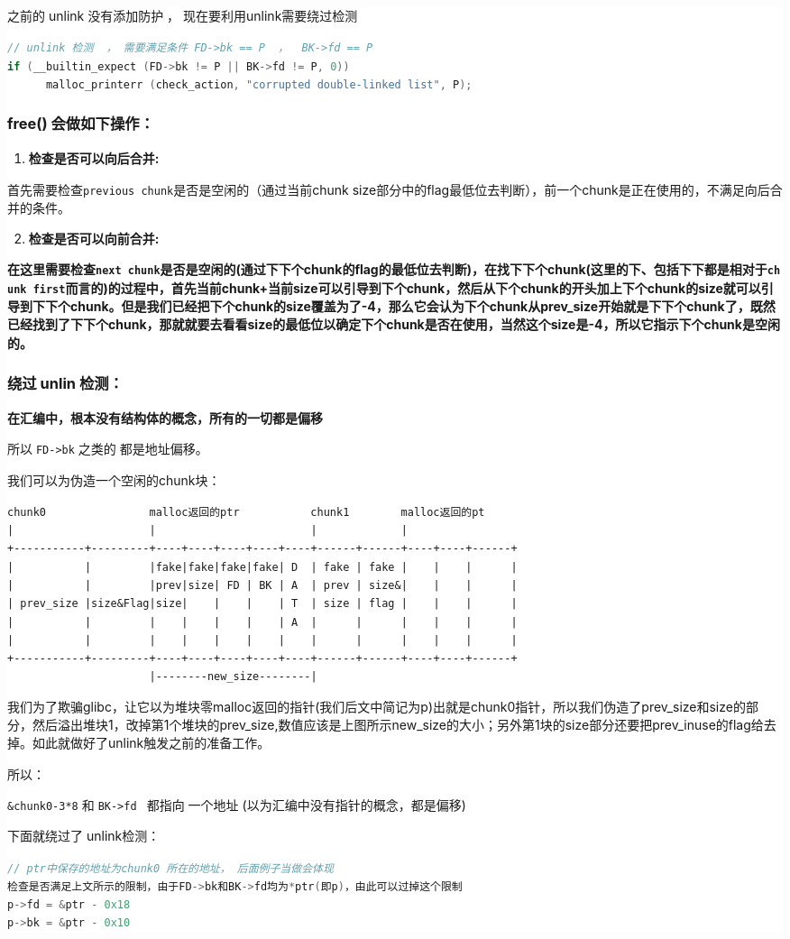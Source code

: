 之前的 unlink 没有添加防护 ， 现在要利用unlink需要绕过检测

```c
// unlink 检测  ， 需要满足条件 FD->bk == P  ，  BK->fd == P
if (__builtin_expect (FD->bk != P || BK->fd != P, 0))                     
      malloc_printerr (check_action, "corrupted double-linked list", P);
```



### free() 会做如下操作：

1. **检查是否可以向后合并:**

首先需要检查`previous chunk`是否是空闲的（通过当前chunk size部分中的flag最低位去判断），前一个chunk是正在使用的，不满足向后合并的条件。

2. **检查是否可以向前合并:**

**在这里需要检查`next chunk`是否是空闲的(通过下下个chunk的flag的最低位去判断)，在找下下个chunk(这里的下、包括下下都是相对于`chunk first`而言的)的过程中，首先当前chunk+当前size可以引导到下个chunk，然后从下个chunk的开头加上下个chunk的size就可以引导到下下个chunk。但是我们已经把下个chunk的size覆盖为了-4，那么它会认为下个chunk从prev_size开始就是下下个chunk了，既然已经找到了下下个chunk，那就就要去看看size的最低位以确定下个chunk是否在使用，当然这个size是-4，所以它指示下个chunk是空闲的。**



### 绕过 unlin 检测：

 **在汇编中，根本没有结构体的概念，所有的一切都是偏移**

所以 `FD->bk` 之类的 都是地址偏移。



我们可以为伪造一个空闲的chunk块：

```
chunk0                malloc返回的ptr           chunk1        malloc返回的pt
|                     |                        |             |
+-----------+---------+----+----+----+----+----+------+------+----+----+------+
|           |         |fake|fake|fake|fake| D  | fake | fake |    |    |      |
|           |         |prev|size| FD | BK | A  | prev | size&|    |    |      |
| prev_size |size&Flag|size|    |    |    | T  | size | flag |    |    |      |
|           |         |    |    |    |    | A  |      |      |    |    |      |
|           |         |    |    |    |    |    |      |      |    |    |      |
+-----------+---------+----+----+----+----+----+------+------+----+----+------+
                      |--------new_size--------|
```

我们为了欺骗glibc，让它以为堆块零malloc返回的指针(我们后文中简记为p)出就是chunk0指针，所以我们伪造了prev_size和size的部分，然后溢出堆块1，改掉第1个堆块的prev_size,数值应该是上图所示new_size的大小；另外第1块的size部分还要把prev_inuse的flag给去掉。如此就做好了unlink触发之前的准备工作。

所以：

`&chunk0-3*8`  和 `BK->fd ` 都指向 一个地址 (以为汇编中没有指针的概念，都是偏移)

下面就绕过了 unlink检测：

```c
// ptr中保存的地址为chunk0 所在的地址， 后面例子当做会体现
检查是否满足上文所示的限制，由于FD->bk和BK->fd均为*ptr(即p)，由此可以过掉这个限制
p->fd = &ptr - 0x18
p->bk = &ptr - 0x10
```
